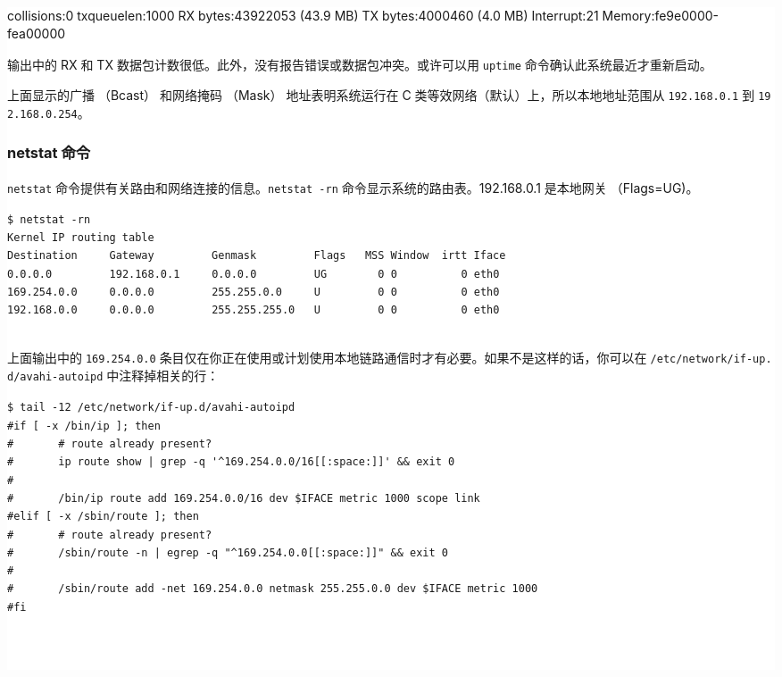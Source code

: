 <span class="hljs-symbol">          collisions:</span><span class="hljs-number">0</span> <span class="hljs-string">txqueuelen:</span><span class="hljs-number">1000</span>
          RX <span class="hljs-string">bytes:</span><span class="hljs-number">43922053</span> (<span class="hljs-number">43.9</span> MB)  TX <span class="hljs-string">bytes:</span><span class="hljs-number">4000460</span> (<span class="hljs-number">4.0</span> MB)
<span class="hljs-symbol">          Interrupt:</span><span class="hljs-number">21</span> <span class="hljs-string">Memory:</span>fe9e0000-fea00000

</code></pre><p>输出中的 RX 和 TX 数据包计数很低。此外，没有报告错误或数据包冲突。或许可以用 <code>uptime</code> 命令确认此系统最近才重新启动。</p>
<p>上面显示的广播 （Bcast） 和网络掩码 （Mask） 地址表明系统运行在 C 类等效网络（默认）上，所以本地地址范围从 <code>192.168.0.1</code> 到 <code>192.168.0.254</code>。</p>
<h3><a href="#netstat-命令"></a>netstat 命令</h3>
<p><code>netstat</code> 命令提供有关路由和网络连接的信息。<code>netstat -rn</code> 命令显示系统的路由表。192.168.0.1 是本地网关 （Flags=UG)。</p>
<pre><code class="hljs lsl">$ netstat -rn
Kernel IP routing table
Destination     Gateway         Genmask         Flags   MSS Window  irtt Iface
<span class="hljs-number">0.0</span><span class="hljs-number">.0</span><span class="hljs-number">.0</span>         <span class="hljs-number">192.168</span><span class="hljs-number">.0</span><span class="hljs-number">.1</span>     <span class="hljs-number">0.0</span><span class="hljs-number">.0</span><span class="hljs-number">.0</span>         UG        <span class="hljs-number">0</span> <span class="hljs-number">0</span>          <span class="hljs-number">0</span> eth0
<span class="hljs-number">169.254</span><span class="hljs-number">.0</span><span class="hljs-number">.0</span>     <span class="hljs-number">0.0</span><span class="hljs-number">.0</span><span class="hljs-number">.0</span>         <span class="hljs-number">255.255</span><span class="hljs-number">.0</span><span class="hljs-number">.0</span>     U         <span class="hljs-number">0</span> <span class="hljs-number">0</span>          <span class="hljs-number">0</span> eth0
<span class="hljs-number">192.168</span><span class="hljs-number">.0</span><span class="hljs-number">.0</span>     <span class="hljs-number">0.0</span><span class="hljs-number">.0</span><span class="hljs-number">.0</span>         <span class="hljs-number">255.255</span><span class="hljs-number">.255</span><span class="hljs-number">.0</span>   U         <span class="hljs-number">0</span> <span class="hljs-number">0</span>          <span class="hljs-number">0</span> eth0

</code></pre><p>上面输出中的 <code>169.254.0.0</code> 条目仅在你正在使用或计划使用本地链路通信时才有必要。如果不是这样的话，你可以在 <code>/etc/network/if-up.d/avahi-autoipd</code> 中注释掉相关的行：</p>
<pre><code class="hljs shell"><span class="hljs-meta">$</span><span class="bash"> tail -12 /etc/network/<span class="hljs-keyword">if</span>-up.d/avahi-autoipd</span>
<span class="hljs-meta">#</span><span class="bash"><span class="hljs-keyword">if</span> [ -x /bin/ip ]; <span class="hljs-keyword">then</span></span>
<span class="hljs-meta">#</span><span class="bash">       <span class="hljs-comment"># route already present?</span></span>
<span class="hljs-meta">#</span><span class="bash">       ip route show | grep -q <span class="hljs-string">'^169.254.0.0/16[[:space:]]'</span> &amp;&amp; <span class="hljs-built_in">exit</span> 0</span>
<span class="hljs-meta">#</span><span class="bash"></span>
<span class="hljs-meta">#</span><span class="bash">       /bin/ip route add 169.254.0.0/16 dev <span class="hljs-variable">$IFACE</span> metric 1000 scope link</span>
<span class="hljs-meta">#</span><span class="bash"><span class="hljs-keyword">elif</span> [ -x /sbin/route ]; <span class="hljs-keyword">then</span></span>
<span class="hljs-meta">#</span><span class="bash">       <span class="hljs-comment"># route already present?</span></span>
<span class="hljs-meta">#</span><span class="bash">       /sbin/route -n | egrep -q <span class="hljs-string">"^169.254.0.0[[:space:]]"</span> &amp;&amp; <span class="hljs-built_in">exit</span> 0</span>
<span class="hljs-meta">#</span><span class="bash"></span>
<span class="hljs-meta">#</span><span class="bash">       /sbin/route add -net 169.254.0.0 netmask 255.255.0.0 dev <span class="hljs-variable">$IFACE</span> metric 1000</span>
<span class="hljs-meta">#</span><span class="bash"><span class="hljs-keyword">fi</span></span>

